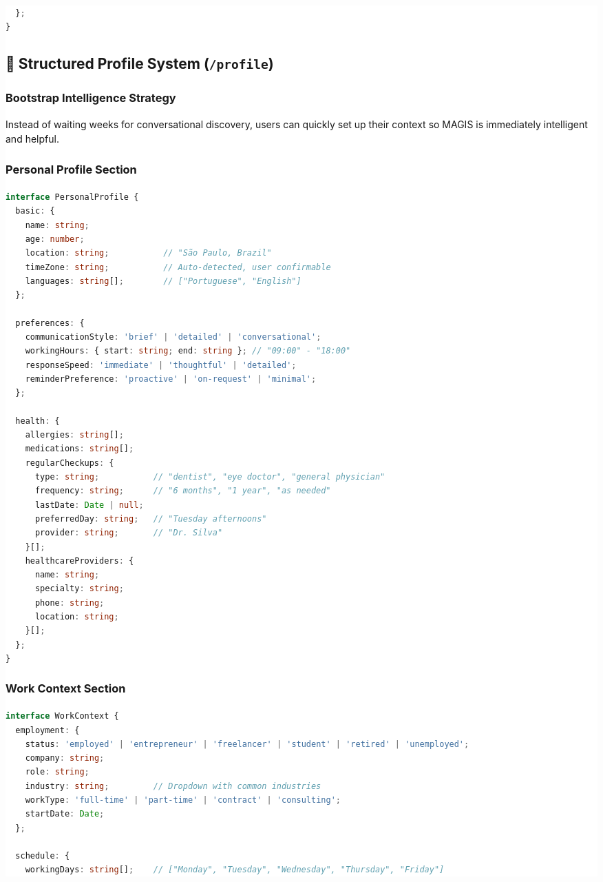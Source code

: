 ```typescript
  };
}
```

## 📝 **Structured Profile System (`/profile`)**

### **Bootstrap Intelligence Strategy**
Instead of waiting weeks for conversational discovery, users can quickly set up their context so MAGIS is immediately intelligent and helpful.

### **Personal Profile Section**
```typescript
interface PersonalProfile {
  basic: {
    name: string;
    age: number;
    location: string;           // "São Paulo, Brazil"
    timeZone: string;           // Auto-detected, user confirmable
    languages: string[];        // ["Portuguese", "English"]
  };
  
  preferences: {
    communicationStyle: 'brief' | 'detailed' | 'conversational';
    workingHours: { start: string; end: string }; // "09:00" - "18:00"
    responseSpeed: 'immediate' | 'thoughtful' | 'detailed';
    reminderPreference: 'proactive' | 'on-request' | 'minimal';
  };
  
  health: {
    allergies: string[];
    medications: string[];
    regularCheckups: {
      type: string;           // "dentist", "eye doctor", "general physician"
      frequency: string;      // "6 months", "1 year", "as needed"
      lastDate: Date | null;
      preferredDay: string;   // "Tuesday afternoons"
      provider: string;       // "Dr. Silva"
    }[];
    healthcareProviders: {
      name: string;
      specialty: string;
      phone: string;
      location: string;
    }[];
  };
}
```

### **Work Context Section**
```typescript
interface WorkContext {
  employment: {
    status: 'employed' | 'entrepreneur' | 'freelancer' | 'student' | 'retired' | 'unemployed';
    company: string;
    role: string;
    industry: string;         // Dropdown with common industries
    workType: 'full-time' | 'part-time' | 'contract' | 'consulting';
    startDate: Date;
  };
  
  schedule: {
    workingDays: string[];    // ["Monday", "Tuesday", "Wednesday", "Thursday", "Friday"]
```